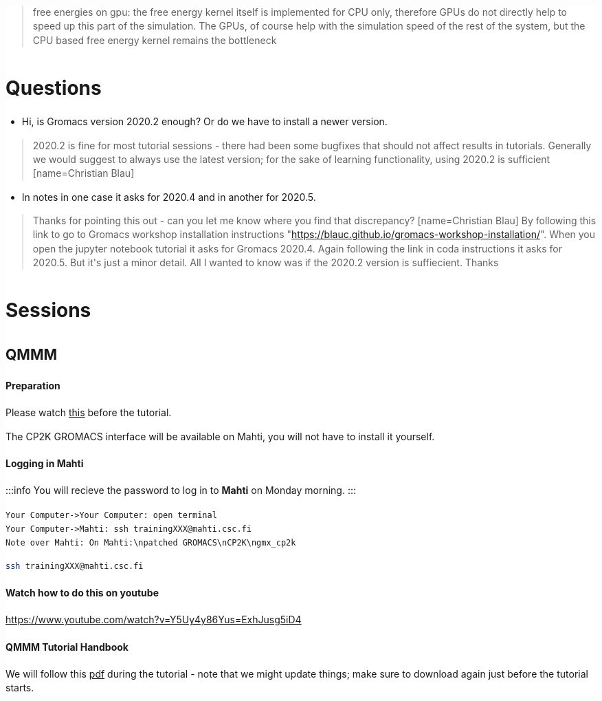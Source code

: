 > free energies on gpu: the free energy kernel itself is implemented for CPU only, therefore GPUs do not directly help to speed up this part of the simulation. The GPUs, of course help with the simulation speed of the rest of the system, but the CPU based free energy kernel remains the bottleneck 



# Questions

- Hi, is Gromacs version 2020.2 enough? Or do we have to install a newer version.
> 2020.2 is fine for most tutorial sessions - there had been some bugfixes that should not affect results in tutorials. Generally we would suggest to always use the latest version; for the sake of learning functionality, using 2020.2 is sufficient [name=Christian Blau]
- In notes in one case it asks for 2020.4 and in another for 2020.5.
> Thanks for pointing this out - can you let me know where you find that discrepancy? [name=Christian Blau]
> By following this link to go to Gromacs workshop installation instructions "https://blauc.github.io/gromacs-workshop-installation/". When you open the jupyter notebook tutorial it asks for Gromacs 2020.4. Again following the link in coda instructions it asks for 2020.5. But it's just a minor detail. All I wanted to know was if the 2020.2 version is suffiecient. Thanks

# Sessions
## QMMM

#### Preparation
Please watch [this](#Things-to-watch) before the tutorial.

The CP2K GROMACS interface will be available on Mahti, you will not have to install it yourself. 

#### Logging in Mahti

:::info
You will recieve the password to log in to **Mahti** on Monday morning.
:::

```sequence
Your Computer->Your Computer: open terminal
Your Computer->Mahti: ssh trainingXXX@mahti.csc.fi
Note over Mahti: On Mahti:\npatched GROMACS\nCP2K\ngmx_cp2k
```

```bash
ssh trainingXXX@mahti.csc.fi
```

#### Watch how to do this on youtube

https://www.youtube.com/watch?v=Y5Uy4y86Yus=ExhJusg5iD4



#### QMMM Tutorial Handbook
We will follow this [pdf](https://github.com/bioexcel/gromacs_cp2k_tutorial/raw/master/Tutorial_handbook.pdf) during the tutorial - note that we might update things; make sure to download again just before the tutorial starts.
